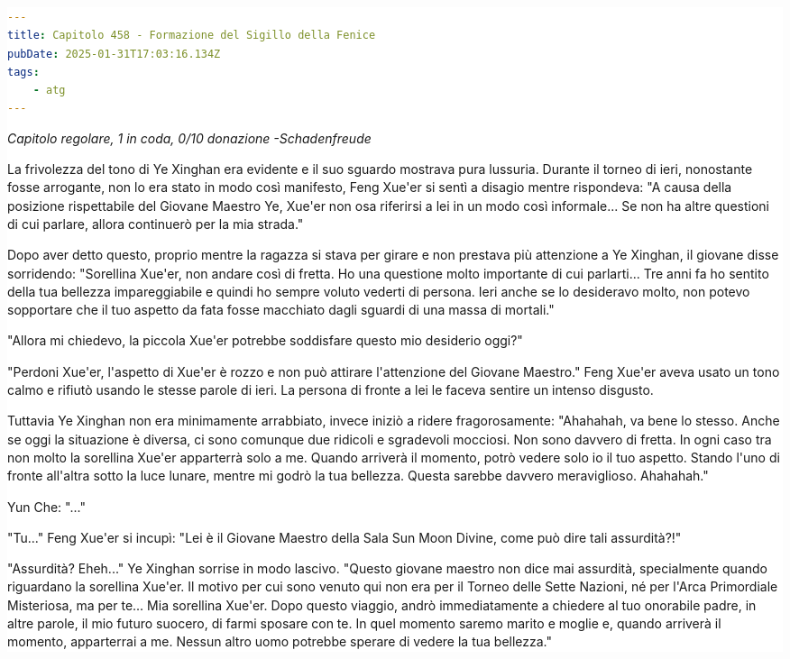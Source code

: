 ```yaml
---
title: Capitolo 458 - Formazione del Sigillo della Fenice
pubDate: 2025-01-31T17:03:16.134Z
tags:
    - atg
---
```



<em>Capitolo regolare,
1 in coda, 0/10 donazione</em>
<em>-Schadenfreude</em>


La frivolezza del tono di Ye Xinghan era evidente e il suo sguardo mostrava pura lussuria. Durante il torneo di ieri, nonostante fosse arrogante, non lo era stato in modo così manifesto, Feng Xue'er si sentì a disagio mentre rispondeva: "A causa della posizione rispettabile del Giovane Maestro Ye, Xue'er non osa riferirsi a lei in un modo così informale... Se non ha altre questioni di cui parlare, allora continuerò per la mia strada."


Dopo aver detto questo, proprio mentre la ragazza si stava per girare e non prestava più attenzione a Ye Xinghan, il giovane disse sorridendo: "Sorellina Xue'er, non andare così di fretta. Ho una questione molto importante di cui parlarti... Tre anni fa ho sentito della tua bellezza impareggiabile e quindi ho sempre voluto vederti di persona. Ieri anche se lo desideravo molto, non potevo sopportare che il tuo aspetto da fata fosse macchiato dagli sguardi di una massa di mortali."


"Allora mi chiedevo, la piccola Xue'er potrebbe soddisfare questo mio desiderio oggi?"


"Perdoni Xue'er, l'aspetto di Xue'er è rozzo e non può attirare l'attenzione del Giovane Maestro." Feng Xue'er aveva usato un tono calmo e rifiutò usando le stesse parole di ieri. La persona di fronte a lei le faceva sentire un intenso disgusto.


Tuttavia Ye Xinghan non era minimamente arrabbiato, invece iniziò a ridere fragorosamente: "Ahahahah, va bene lo stesso. Anche se oggi la situazione è diversa, ci sono comunque due ridicoli e sgradevoli mocciosi. Non sono davvero di fretta. In ogni caso tra non molto la sorellina Xue'er apparterrà solo a me. Quando arriverà il momento, potrò vedere solo io il tuo aspetto. Stando l'uno di fronte all'altra sotto la luce lunare, mentre mi godrò la tua bellezza. Questa sarebbe davvero meraviglioso. Ahahahah."


Yun Che: "..."


"Tu..." Feng Xue'er si incupì: "Lei è il Giovane Maestro della Sala Sun Moon Divine, come può dire tali assurdità?!"


"Assurdità? Eheh..." Ye Xinghan sorrise in modo lascivo. "Questo giovane maestro non dice mai assurdità, specialmente quando riguardano la sorellina Xue'er. Il motivo per cui sono venuto qui non era per il Torneo delle Sette Nazioni, né per l'Arca Primordiale Misteriosa, ma per te... Mia sorellina Xue'er. Dopo questo viaggio, andrò immediatamente a chiedere al tuo onorabile padre, in altre parole, il mio futuro suocero, di farmi sposare con te.
In quel momento saremo marito e moglie e, quando arriverà il momento, apparterrai a me. Nessun altro uomo potrebbe sperare di vedere la tua bellezza."
